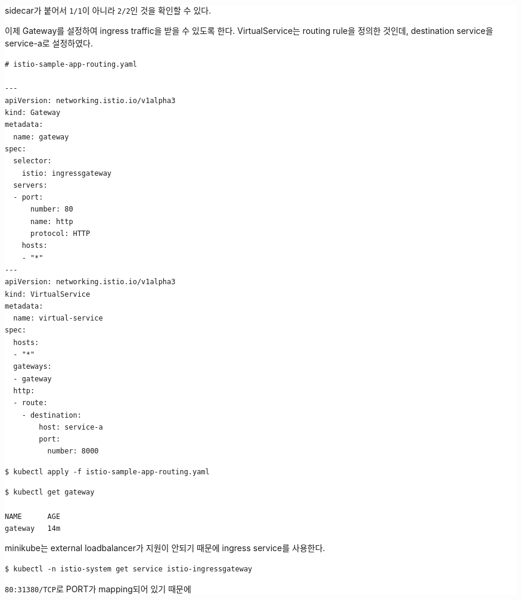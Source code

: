 sidecar가 붙어서 `1/1`이 아니라 `2/2`인 것을 확인할 수 있다.

이제 Gateway를 설정하여 ingress traffic을 받을 수 있도록 한다.
VirtualService는 routing rule을 정의한 것인데, destination service을 service-a로 설정하였다.

```
# istio-sample-app-routing.yaml

---
apiVersion: networking.istio.io/v1alpha3
kind: Gateway
metadata:
  name: gateway
spec:
  selector:
    istio: ingressgateway
  servers:
  - port:
      number: 80
      name: http
      protocol: HTTP
    hosts:
    - "*"
---
apiVersion: networking.istio.io/v1alpha3
kind: VirtualService
metadata:
  name: virtual-service
spec:
  hosts:
  - "*"
  gateways:
  - gateway
  http:
  - route:
    - destination:
        host: service-a
        port:
          number: 8000
```

`$ kubectl apply -f istio-sample-app-routing.yaml`

```
$ kubectl get gateway

NAME      AGE
gateway   14m
```

minikube는 external loadbalancer가 지원이 안되기 때문에 ingress service를 사용한다.

`$ kubectl -n istio-system get service istio-ingressgateway`

`80:31380/TCP`로 PORT가 mapping되어 있기 때문에
